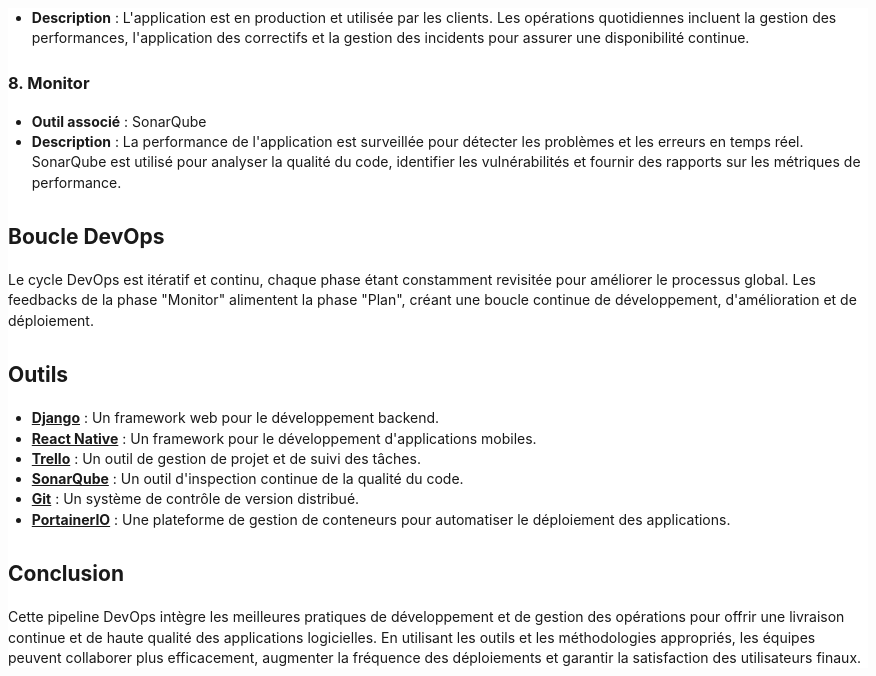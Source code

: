 -   **Description** : L'application est en production et utilisée par les clients. Les opérations quotidiennes incluent la
    gestion des performances, l'application des correctifs et la gestion des incidents pour assurer une disponibilité
    continue.

### 8. Monitor

-   **Outil associé** : SonarQube
-   **Description** : La performance de l'application est surveillée pour détecter les problèmes et les erreurs en temps
    réel. SonarQube est utilisé pour analyser la qualité du code, identifier les vulnérabilités et fournir des rapports
    sur les métriques de performance.

## Boucle DevOps

Le cycle DevOps est itératif et continu, chaque phase étant constamment revisitée pour améliorer le processus global.
Les feedbacks de la phase "Monitor" alimentent la phase "Plan", créant une boucle continue de développement,
d'amélioration et de déploiement.

## Outils

-   **[Django](https://www.djangoproject.com)** : Un framework web pour le développement backend.
-   **[React Native](https://reactnative.dev)** : Un framework pour le développement d'applications mobiles.
-   **[Trello](https://trello.com)** : Un outil de gestion de projet et de suivi des tâches.
-   **[SonarQube](https://www.sonarqube.org)** : Un outil d'inspection continue de la qualité du code.
-   **[Git](https://git-scm.com)** : Un système de contrôle de version distribué.
-   **[PortainerIO](https://www.portainer.io)** : Une plateforme de gestion de conteneurs pour automatiser le déploiement
    des applications.

## Conclusion

Cette pipeline DevOps intègre les meilleures pratiques de développement et de gestion des opérations pour offrir une
livraison continue et de haute qualité des applications logicielles. En utilisant les outils et les méthodologies
appropriés, les équipes peuvent collaborer plus efficacement, augmenter la fréquence des déploiements et garantir la
satisfaction des utilisateurs finaux.
